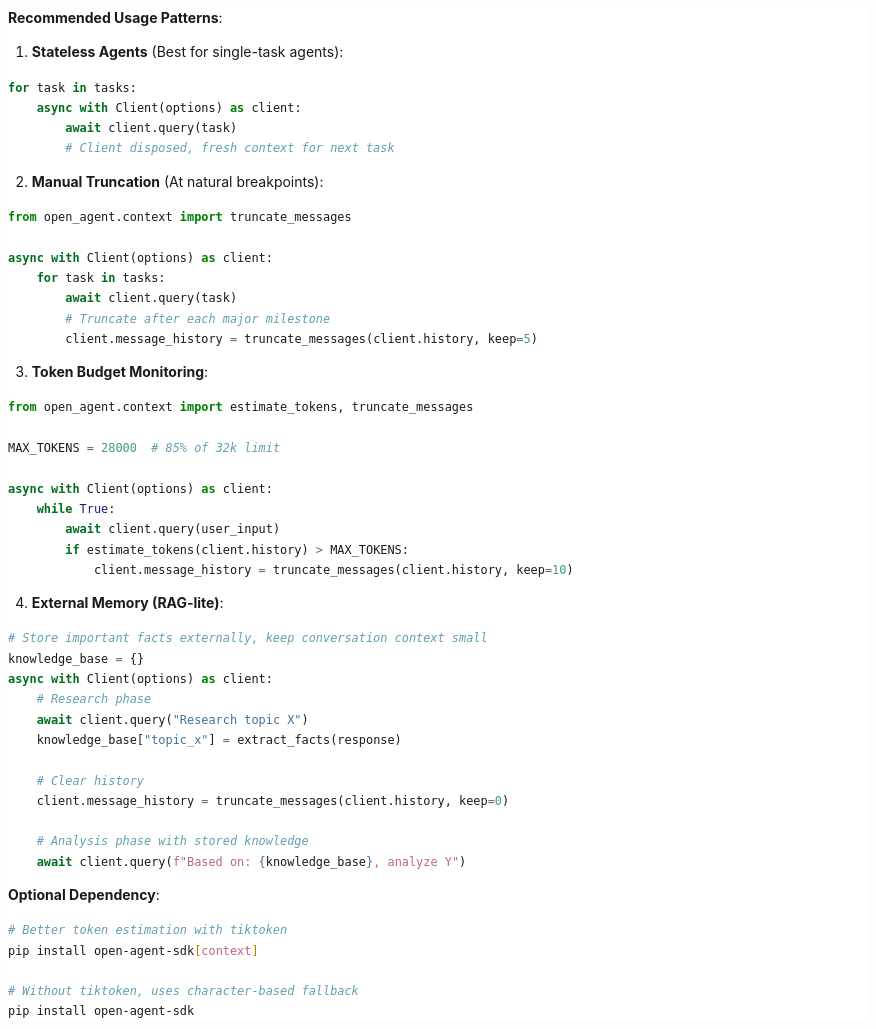 **Recommended Usage Patterns**:

1. **Stateless Agents** (Best for single-task agents):
```python
for task in tasks:
    async with Client(options) as client:
        await client.query(task)
        # Client disposed, fresh context for next task
```

2. **Manual Truncation** (At natural breakpoints):
```python
from open_agent.context import truncate_messages

async with Client(options) as client:
    for task in tasks:
        await client.query(task)
        # Truncate after each major milestone
        client.message_history = truncate_messages(client.history, keep=5)
```

3. **Token Budget Monitoring**:
```python
from open_agent.context import estimate_tokens, truncate_messages

MAX_TOKENS = 28000  # 85% of 32k limit

async with Client(options) as client:
    while True:
        await client.query(user_input)
        if estimate_tokens(client.history) > MAX_TOKENS:
            client.message_history = truncate_messages(client.history, keep=10)
```

4. **External Memory (RAG-lite)**:
```python
# Store important facts externally, keep conversation context small
knowledge_base = {}
async with Client(options) as client:
    # Research phase
    await client.query("Research topic X")
    knowledge_base["topic_x"] = extract_facts(response)

    # Clear history
    client.message_history = truncate_messages(client.history, keep=0)

    # Analysis phase with stored knowledge
    await client.query(f"Based on: {knowledge_base}, analyze Y")
```

**Optional Dependency**:
```bash
# Better token estimation with tiktoken
pip install open-agent-sdk[context]

# Without tiktoken, uses character-based fallback
pip install open-agent-sdk
```
